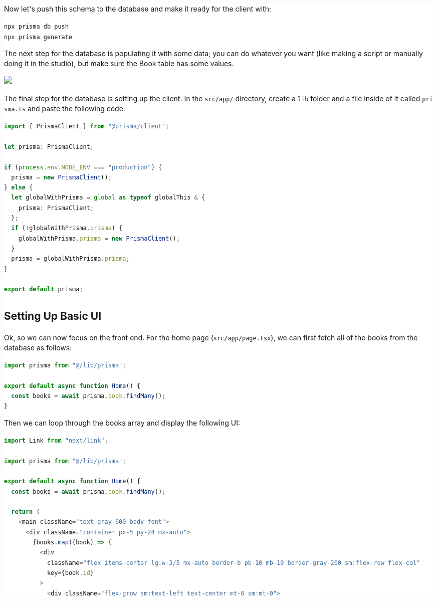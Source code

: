 Now let's push this schema to the database and make it ready for the client with:

```bash
npx prisma db push
npx prisma generate
```

The next step for the database is populating it with some data; you can do whatever you want (like making a script or manually doing it in the studio), but make sure the Book table has some values.

![](https://cdn.hashnode.com/res/hashnode/image/upload/v1683432893488/8ad1063f-88bd-47da-b11f-34eb30091baf.png)

The final step for the database is setting up the client. In the `src/app/` directory, create a `lib` folder and a file inside of it called `prisma.ts` and paste the following code:

```typescript
import { PrismaClient } from "@prisma/client";

let prisma: PrismaClient;

if (process.env.NODE_ENV === "production") {
  prisma = new PrismaClient();
} else {
  let globalWithPrisma = global as typeof globalThis & {
    prisma: PrismaClient;
  };
  if (!globalWithPrisma.prisma) {
    globalWithPrisma.prisma = new PrismaClient();
  }
  prisma = globalWithPrisma.prisma;
}

export default prisma;
```

## Setting Up Basic UI

Ok, so we can now focus on the front end. For the home page (`src/app/page.tsx`), we can first fetch all of the books from the database as follows:

```typescript
import prisma from "@/lib/prisma";

export default async function Home() {
  const books = await prisma.book.findMany();
}
```

Then we can loop through the books array and display the following UI:

```typescript
import Link from "next/link";

import prisma from "@/lib/prisma";

export default async function Home() {
  const books = await prisma.book.findMany();

  return (
    <main className="text-gray-600 body-font">
      <div className="container px-5 py-24 mx-auto">
        {books.map((book) => (
          <div
            className="flex items-center lg:w-3/5 mx-auto border-b pb-10 mb-10 border-gray-200 sm:flex-row flex-col"
            key={book.id}
          >
            <div className="flex-grow sm:text-left text-center mt-6 sm:mt-0">
```